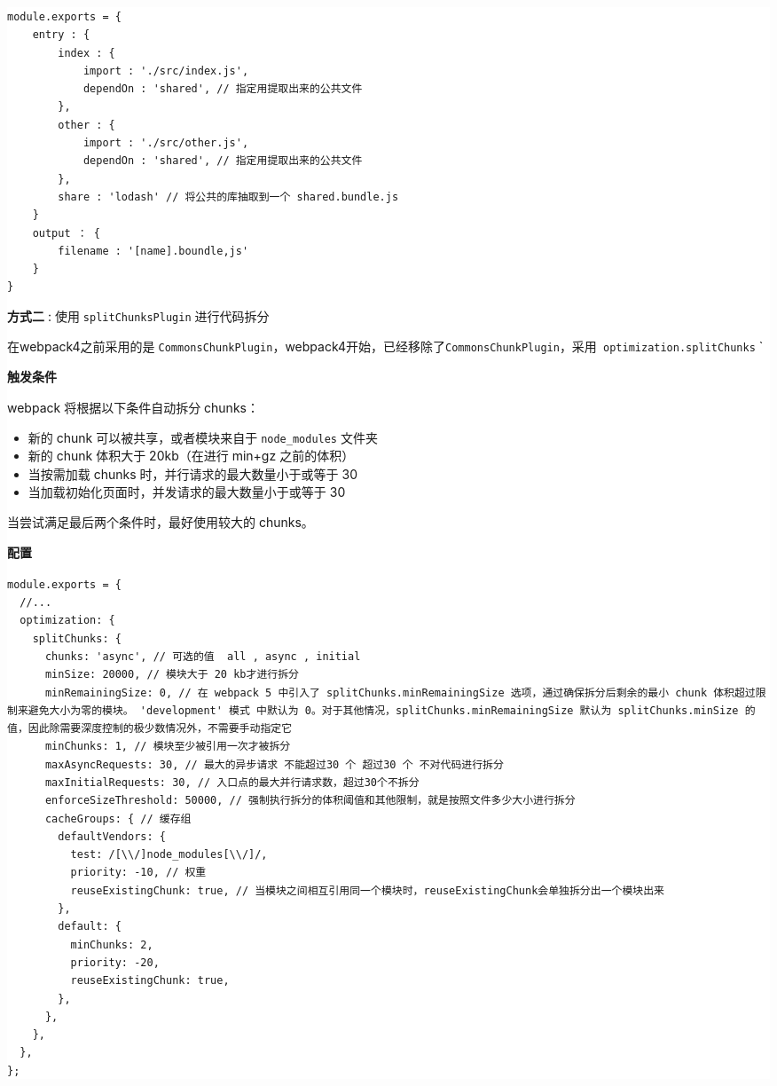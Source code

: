 ```JS
module.exports = {
	entry : {
        index : {
            import : './src/index.js',
            dependOn : 'shared', // 指定用提取出来的公共文件
        },
        other : {
            import : './src/other.js',
            dependOn : 'shared', // 指定用提取出来的公共文件
        },
        share : 'lodash' // 将公共的库抽取到一个 shared.bundle.js
	}
    output ： {
    	filename : '[name].boundle,js'
	}
}
```

**方式二** :  使用 `splitChunksPlugin` 进行代码拆分

在webpack4之前采用的是 `CommonsChunkPlugin`，webpack4开始，已经移除了`CommonsChunkPlugin`，采用` optimization.splitChunks` `

**触发条件**

webpack 将根据以下条件自动拆分 chunks：

- 新的 chunk 可以被共享，或者模块来自于 `node_modules` 文件夹
- 新的 chunk 体积大于 20kb（在进行 min+gz 之前的体积）
- 当按需加载 chunks 时，并行请求的最大数量小于或等于 30
- 当加载初始化页面时，并发请求的最大数量小于或等于 30

当尝试满足最后两个条件时，最好使用较大的 chunks。

**配置**

```JS
module.exports = {
  //...
  optimization: {
    splitChunks: {
      chunks: 'async', // 可选的值  all , async , initial
      minSize: 20000, // 模块大于 20 kb才进行拆分
      minRemainingSize: 0, // 在 webpack 5 中引入了 splitChunks.minRemainingSize 选项，通过确保拆分后剩余的最小 chunk 体积超过限制来避免大小为零的模块。 'development' 模式 中默认为 0。对于其他情况，splitChunks.minRemainingSize 默认为 splitChunks.minSize 的值，因此除需要深度控制的极少数情况外，不需要手动指定它
      minChunks: 1, // 模块至少被引用一次才被拆分
      maxAsyncRequests: 30, // 最大的异步请求 不能超过30 个 超过30 个 不对代码进行拆分
      maxInitialRequests: 30, // 入口点的最大并行请求数，超过30个不拆分
      enforceSizeThreshold: 50000, // 强制执行拆分的体积阈值和其他限制，就是按照文件多少大小进行拆分
      cacheGroups: { // 缓存组
        defaultVendors: {
          test: /[\\/]node_modules[\\/]/,
          priority: -10, // 权重
          reuseExistingChunk: true, // 当模块之间相互引用同一个模块时，reuseExistingChunk会单独拆分出一个模块出来
        },
        default: {
          minChunks: 2,
          priority: -20,
          reuseExistingChunk: true,
        },
      },
    },
  },
};
```
